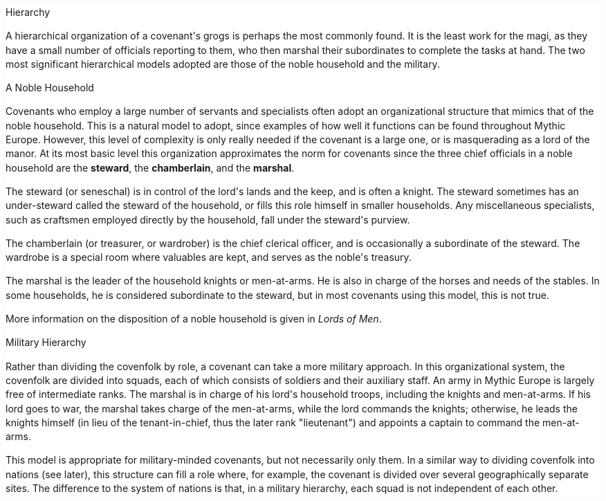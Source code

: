 Hierarchy

A hierarchical organization of a covenant\'s grogs is perhaps the most
commonly found. It is the least work for the magi, as they have a small
number of officials reporting to them, who then marshal their
subordinates to complete the tasks at hand. The two most significant
hierarchical models adopted are those of the noble household and the
military.

A Noble Household

Covenants who employ a large number of servants and specialists often
adopt an organizational structure that mimics that of the noble
household. This is a natural model to adopt, since examples of how well
it functions can be found throughout Mythic Europe. However, this level
of complexity is only really needed if the covenant is a large one, or
is masquerading as a lord of the manor. At its most basic level this
organization approximates the norm for covenants since the three chief
officials in a noble household are the **steward**, the **chamberlain**,
and the **marshal**.

The steward (or seneschal) is in control of the lord\'s lands and the
keep, and is often a knight. The steward sometimes has an under-steward
called the steward of the household, or fills this role himself in
smaller households. Any miscellaneous specialists, such as craftsmen
employed directly by the household, fall under the steward\'s purview.

The chamberlain (or treasurer, or wardrober) is the chief clerical
officer, and is occasionally a subordinate of the steward. The wardrobe
is a special room where valuables are kept, and serves as the noble\'s
treasury.

The marshal is the leader of the household knights or men-at-arms. He is
also in charge of the horses and needs of the stables. In some
households, he is considered subordinate to the steward, but in most
covenants using this model, this is not true.

More information on the disposition of a noble household is given in
*Lords of Men*.

Military Hierarchy

Rather than dividing the covenfolk by role, a covenant can take a more
military approach. In this organizational system, the covenfolk are
divided into squads, each of which consists of soldiers and their
auxiliary staff. An army in Mythic Europe is largely free of
intermediate ranks. The marshal is in charge of his lord\'s household
troops, including the knights and men-at-arms. If his lord goes to war,
the marshal takes charge of the men-at-arms, while the lord commands the
knights; otherwise, he leads the knights himself (in lieu of the
tenant-in-chief, thus the later rank \"lieutenant\") and appoints a
captain to command the men-at-arms.

This model is appropriate for military-minded covenants, but not
necessarily only them. In a similar way to dividing covenfolk into
nations (see later), this structure can fill a role where, for example,
the covenant is divided over several geographically separate sites. The
difference to the system of nations is that, in a military hierarchy,
each squad is not independent of each other.
